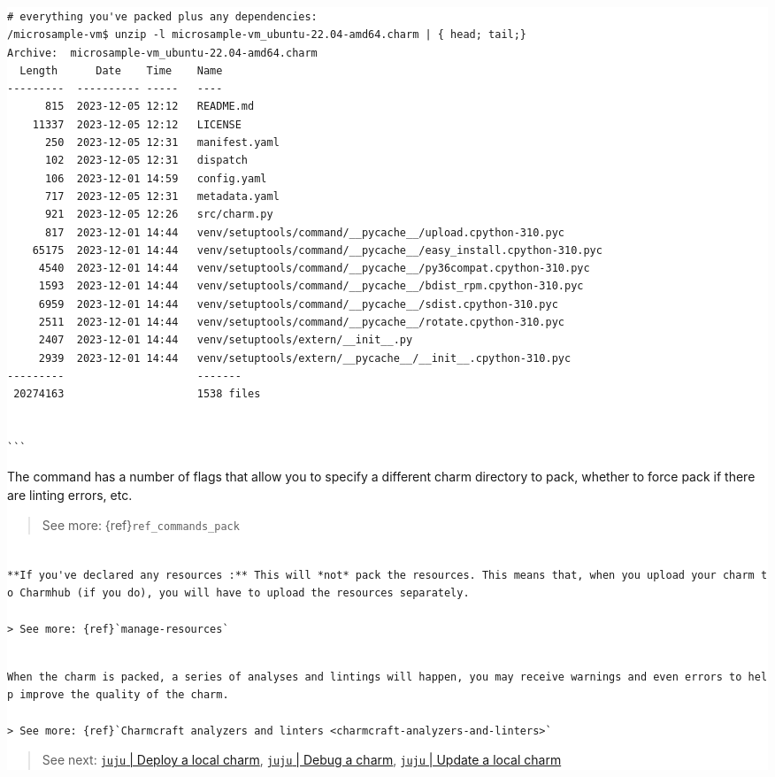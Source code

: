 ````{dropdown} Expand to view a sample session for a charm called microsample-vm
# everything you've packed plus any dependencies:
/microsample-vm$ unzip -l microsample-vm_ubuntu-22.04-amd64.charm | { head; tail;}
Archive:  microsample-vm_ubuntu-22.04-amd64.charm
  Length      Date    Time    Name
---------  ---------- -----   ----
      815  2023-12-05 12:12   README.md
    11337  2023-12-05 12:12   LICENSE
      250  2023-12-05 12:31   manifest.yaml
      102  2023-12-05 12:31   dispatch
      106  2023-12-01 14:59   config.yaml
      717  2023-12-05 12:31   metadata.yaml
      921  2023-12-05 12:26   src/charm.py
      817  2023-12-01 14:44   venv/setuptools/command/__pycache__/upload.cpython-310.pyc
    65175  2023-12-01 14:44   venv/setuptools/command/__pycache__/easy_install.cpython-310.pyc
     4540  2023-12-01 14:44   venv/setuptools/command/__pycache__/py36compat.cpython-310.pyc
     1593  2023-12-01 14:44   venv/setuptools/command/__pycache__/bdist_rpm.cpython-310.pyc
     6959  2023-12-01 14:44   venv/setuptools/command/__pycache__/sdist.cpython-310.pyc
     2511  2023-12-01 14:44   venv/setuptools/command/__pycache__/rotate.cpython-310.pyc
     2407  2023-12-01 14:44   venv/setuptools/extern/__init__.py
     2939  2023-12-01 14:44   venv/setuptools/extern/__pycache__/__init__.cpython-310.pyc
---------                     -------
 20274163                     1538 files


```

````

The command has a number of flags that allow you to specify a different charm directory to pack, whether to force pack if there are linting errors, etc.

> See more: {ref}`ref_commands_pack`

```{caution}

**If you've declared any resources :** This will *not* pack the resources. This means that, when you upload your charm to Charmhub (if you do), you will have to upload the resources separately.

> See more: {ref}`manage-resources`

```

```{important}

When the charm is packed, a series of analyses and lintings will happen, you may receive warnings and even errors to help improve the quality of the charm.

> See more: {ref}`Charmcraft analyzers and linters <charmcraft-analyzers-and-linters>`

```

> See next: [`juju` | Deploy a local charm](https://juju.is/docs/juju/manage-charms-or-bundles#deploy-a-charm-bundle), [`juju` | Debug a charm](), [`juju` | Update a local charm](https://juju.is/docs/juju/manage-charms-or-bundles#update-a-local-charm)
